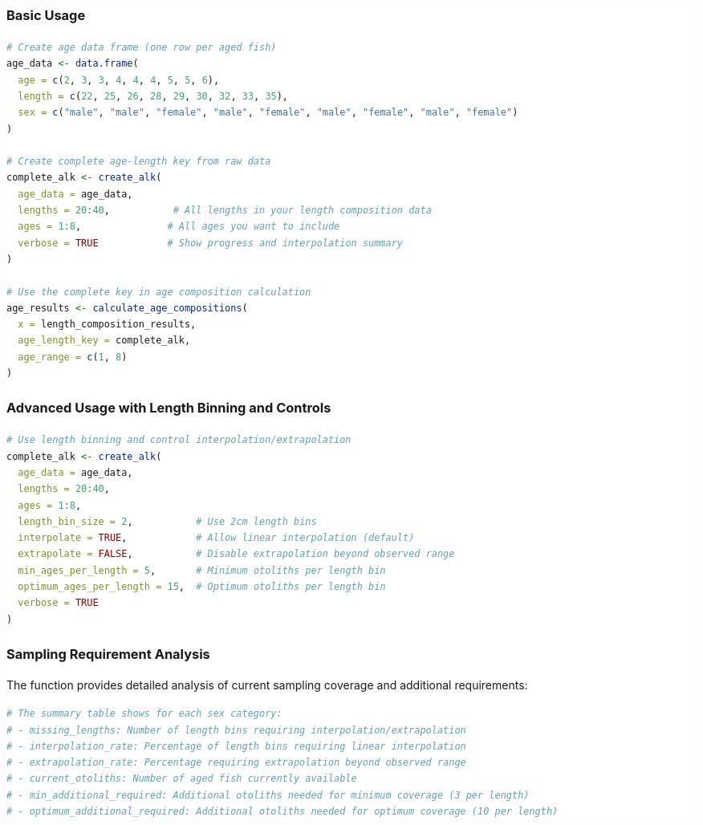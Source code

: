 ### Basic Usage

```r
# Create age data frame (one row per aged fish)
age_data <- data.frame(
  age = c(2, 3, 3, 4, 4, 4, 5, 5, 6),
  length = c(22, 25, 26, 28, 29, 30, 32, 33, 35),
  sex = c("male", "male", "female", "male", "female", "male", "female", "male", "female")
)

# Create complete age-length key from raw data
complete_alk <- create_alk(
  age_data = age_data,
  lengths = 20:40,           # All lengths in your length composition data
  ages = 1:8,               # All ages you want to include
  verbose = TRUE            # Show progress and interpolation summary
)

# Use the complete key in age composition calculation
age_results <- calculate_age_compositions(
  x = length_composition_results,
  age_length_key = complete_alk,
  age_range = c(1, 8)
)
```

### Advanced Usage with Length Binning and Controls

```r
# Use length binning and control interpolation/extrapolation
complete_alk <- create_alk(
  age_data = age_data,
  lengths = 20:40,
  ages = 1:8,
  length_bin_size = 2,           # Use 2cm length bins
  interpolate = TRUE,            # Allow linear interpolation (default)
  extrapolate = FALSE,           # Disable extrapolation beyond observed range
  min_ages_per_length = 5,       # Minimum otoliths per length bin
  optimum_ages_per_length = 15,  # Optimum otoliths per length bin
  verbose = TRUE
)
```

### Sampling Requirement Analysis

The function provides detailed analysis of current sampling coverage and additional requirements:

```r
# The summary table shows for each sex category:
# - missing_lengths: Number of length bins requiring interpolation/extrapolation
# - interpolation_rate: Percentage of length bins requiring linear interpolation
# - extrapolation_rate: Percentage requiring extrapolation beyond observed range  
# - current_otoliths: Number of aged fish currently available
# - min_additional_required: Additional otoliths needed for minimum coverage (3 per length)
# - optimum_additional_required: Additional otoliths needed for optimum coverage (10 per length)
```

